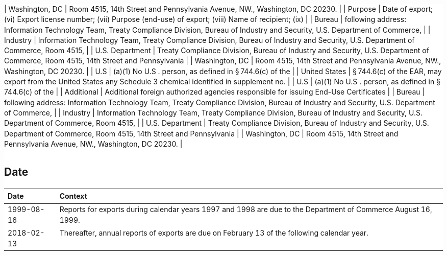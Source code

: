 | Washington, DC   | Room 4515, 14th Street and Pennsylvania Avenue, NW., Washington, DC  20230.                                                               |
| Purpose          | Date of export; (vi) Export license number; (vii) Purpose (end-use) of export; (viii) Name of recipient; (ix)                             |
| Bureau           | following address: Information Technology Team, Treaty Compliance Division, Bureau of Industry and Security, U.S. Department of Commerce, |
| Industry         | Information Technology Team, Treaty Compliance Division, Bureau of Industry and Security, U.S. Department of Commerce, Room 4515,         |
| U.S. Department  | Treaty Compliance Division, Bureau of Industry and Security, U.S. Department of Commerce, Room 4515, 14th Street and Pennsylvania         |
| Washington, DC   | Room 4515, 14th Street and Pennsylvania Avenue, NW., Washington, DC  20230.                                                               |
| U.S              | (a)(1) No  U.S . person, as defined in &#167;&#8201;744.6(c) of the                                                                       |
| United States    | &#167;&#8201;744.6(c) of the EAR, may export from the United States any Schedule 3 chemical identified in supplement no.                  |
| U.S              | (a)(1) No  U.S . person, as defined in &#167;&#8201;744.6(c) of the                                                                       |
| Additional       | Additional foreign authorized agencies responsible for issuing End-Use Certificates                                                       |
| Bureau           | following address: Information Technology Team, Treaty Compliance Division, Bureau of Industry and Security, U.S. Department of Commerce, |
| Industry         | Information Technology Team, Treaty Compliance Division, Bureau of Industry and Security, U.S. Department of Commerce, Room 4515,         |
| U.S. Department  | Treaty Compliance Division, Bureau of Industry and Security, U.S. Department of Commerce, Room 4515, 14th Street and Pennsylvania         |
| Washington, DC   | Room 4515, 14th Street and Pennsylvania Avenue, NW., Washington, DC  20230.                                                               |


## Date

| Date       | Context                                                                                                        |
|:-----------|:---------------------------------------------------------------------------------------------------------------|
| 1999-08-16 | Reports for exports during calendar years 1997 and 1998 are due to the Department of Commerce August 16, 1999. |
| 2018-02-13 | Thereafter, annual reports of exports are due on February 13 of the following calendar year.                   |


